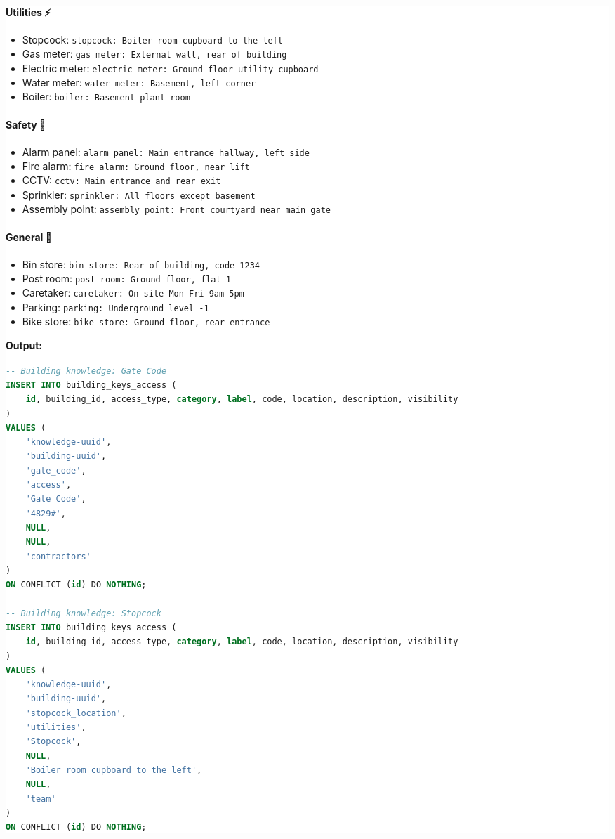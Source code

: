 #### **Utilities** ⚡
- Stopcock: `stopcock: Boiler room cupboard to the left`
- Gas meter: `gas meter: External wall, rear of building`
- Electric meter: `electric meter: Ground floor utility cupboard`
- Water meter: `water meter: Basement, left corner`
- Boiler: `boiler: Basement plant room`

#### **Safety** 🚨
- Alarm panel: `alarm panel: Main entrance hallway, left side`
- Fire alarm: `fire alarm: Ground floor, near lift`
- CCTV: `cctv: Main entrance and rear exit`
- Sprinkler: `sprinkler: All floors except basement`
- Assembly point: `assembly point: Front courtyard near main gate`

#### **General** 🧾
- Bin store: `bin store: Rear of building, code 1234`
- Post room: `post room: Ground floor, flat 1`
- Caretaker: `caretaker: On-site Mon-Fri 9am-5pm`
- Parking: `parking: Underground level -1`
- Bike store: `bike store: Ground floor, rear entrance`

**Output:**
```sql
-- Building knowledge: Gate Code
INSERT INTO building_keys_access (
    id, building_id, access_type, category, label, code, location, description, visibility
)
VALUES (
    'knowledge-uuid',
    'building-uuid',
    'gate_code',
    'access',
    'Gate Code',
    '4829#',
    NULL,
    NULL,
    'contractors'
)
ON CONFLICT (id) DO NOTHING;

-- Building knowledge: Stopcock
INSERT INTO building_keys_access (
    id, building_id, access_type, category, label, code, location, description, visibility
)
VALUES (
    'knowledge-uuid',
    'building-uuid',
    'stopcock_location',
    'utilities',
    'Stopcock',
    NULL,
    'Boiler room cupboard to the left',
    NULL,
    'team'
)
ON CONFLICT (id) DO NOTHING;
```
